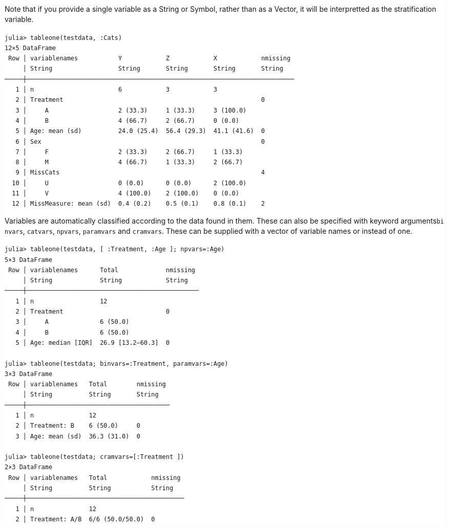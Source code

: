 Note that if you provide a single variable as a String or Symbol, rather than as a Vector, 
    it will be interpretted as the stratification variable.

```jldoctest label
julia> tableone(testdata, :Cats)
12×5 DataFrame
 Row │ variablenames           Y            Z            X            nmissing 
     │ String                  String       String       String       String   
─────┼─────────────────────────────────────────────────────────────────────────
   1 │ n                       6            3            3
   2 │ Treatment                                                      0
   3 │     A                   2 (33.3)     1 (33.3)     3 (100.0)
   4 │     B                   4 (66.7)     2 (66.7)     0 (0.0)
   5 │ Age: mean (sd)          24.0 (25.4)  56.4 (29.3)  41.1 (41.6)  0
   6 │ Sex                                                            0
   7 │     F                   2 (33.3)     2 (66.7)     1 (33.3)
   8 │     M                   4 (66.7)     1 (33.3)     2 (66.7)
   9 │ MissCats                                                       4
  10 │     U                   0 (0.0)      0 (0.0)      2 (100.0)
  11 │     V                   4 (100.0)    2 (100.0)    0 (0.0)
  12 │ MissMeasure: mean (sd)  0.4 (0.2)    0.5 (0.1)    0.8 (0.1)    2
```

Variables are automatically classified according to the data found in them. These can also 
    be specified with keyword arguments`binvars`, `catvars`, `npvars`, `paramvars` and 
    `cramvars`. These can be supplied with a vector of variable names or instead of one. 

```jldoctest label
julia> tableone(testdata, [ :Treatment, :Age ]; npvars=:Age)
5×3 DataFrame
 Row │ variablenames      Total             nmissing 
     │ String             String            String   
─────┼───────────────────────────────────────────────
   1 │ n                  12
   2 │ Treatment                            0
   3 │     A              6 (50.0)
   4 │     B              6 (50.0)
   5 │ Age: median [IQR]  26.9 [13.2–60.3]  0

julia> tableone(testdata; binvars=:Treatment, paramvars=:Age)
3×3 DataFrame
 Row │ variablenames   Total        nmissing 
     │ String          String       String   
─────┼───────────────────────────────────────
   1 │ n               12
   2 │ Treatment: B    6 (50.0)     0
   3 │ Age: mean (sd)  36.3 (31.0)  0

julia> tableone(testdata; cramvars=[:Treatment ])
2×3 DataFrame
 Row │ variablenames   Total            nmissing 
     │ String          String           String   
─────┼───────────────────────────────────────────
   1 │ n               12
   2 │ Treatment: A/B  6/6 (50.0/50.0)  0
```
